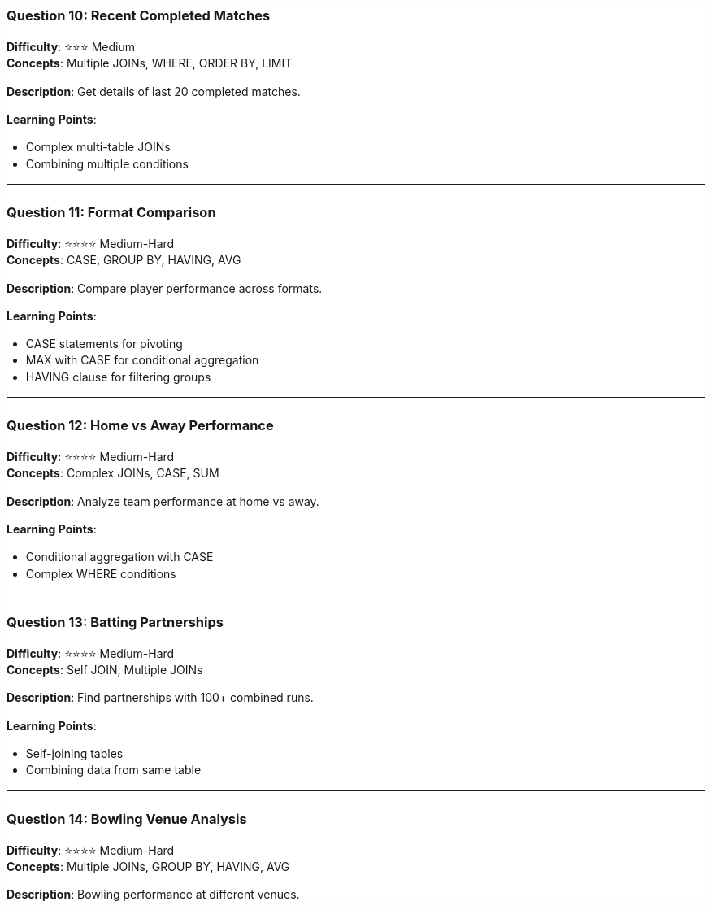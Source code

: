 
### Question 10: Recent Completed Matches
**Difficulty**: ⭐⭐⭐ Medium  
**Concepts**: Multiple JOINs, WHERE, ORDER BY, LIMIT

**Description**: Get details of last 20 completed matches.

**Learning Points**:
- Complex multi-table JOINs
- Combining multiple conditions

---

### Question 11: Format Comparison
**Difficulty**: ⭐⭐⭐⭐ Medium-Hard  
**Concepts**: CASE, GROUP BY, HAVING, AVG

**Description**: Compare player performance across formats.

**Learning Points**:
- CASE statements for pivoting
- MAX with CASE for conditional aggregation
- HAVING clause for filtering groups

---

### Question 12: Home vs Away Performance
**Difficulty**: ⭐⭐⭐⭐ Medium-Hard  
**Concepts**: Complex JOINs, CASE, SUM

**Description**: Analyze team performance at home vs away.

**Learning Points**:
- Conditional aggregation with CASE
- Complex WHERE conditions

---

### Question 13: Batting Partnerships
**Difficulty**: ⭐⭐⭐⭐ Medium-Hard  
**Concepts**: Self JOIN, Multiple JOINs

**Description**: Find partnerships with 100+ combined runs.

**Learning Points**:
- Self-joining tables
- Combining data from same table

---

### Question 14: Bowling Venue Analysis
**Difficulty**: ⭐⭐⭐⭐ Medium-Hard  
**Concepts**: Multiple JOINs, GROUP BY, HAVING, AVG

**Description**: Bowling performance at different venues.
